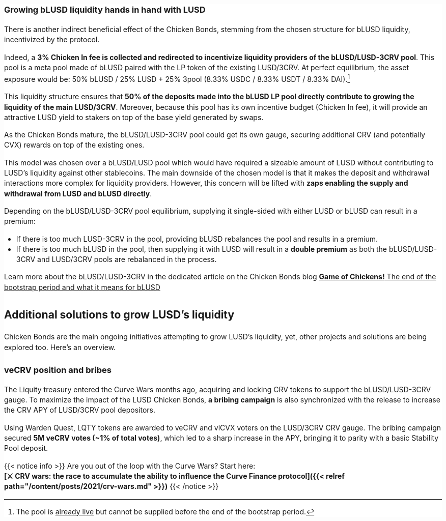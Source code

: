 ### Growing bLUSD liquidity hands in hand with LUSD

There is another indirect beneficial effect of the Chicken Bonds, stemming from the chosen structure for bLUSD liquidity, incentivized by the protocol.

Indeed, a **3% Chicken In fee is collected and redirected to incentivize liquidity providers of the bLUSD/LUSD-3CRV pool**. This pool is a meta pool made of bLUSD paired with the LP token of the existing LUSD/3CRV. At perfect equilibrium, the asset exposure would be: 50% bLUSD / 25% LUSD + 25% 3pool (8.33% USDC / 8.33% USDT / 8.33% DAI).[^blusd-lusd3pool]

This liquidity structure ensures that **50% of the deposits made into the bLUSD LP pool directly contribute to growing the liquidity of the main LUSD/3CRV**. Moreover, because this pool has its own incentive budget (Chicken In fee), it will provide an attractive LUSD yield to stakers on top of the base yield generated by swaps.

As the Chicken Bonds mature, the bLUSD/LUSD-3CRV pool could get its own gauge, securing additional CRV (and potentially CVX) rewards on top of the existing ones.

This model was chosen over a bLUSD/LUSD pool which would have required a sizeable amount of LUSD without contributing to LUSD’s liquidity against other stablecoins. The main downside of the chosen model is that it makes the deposit and withdrawal interactions more complex for liquidity providers. However, this concern will be lifted with **zaps enabling the supply and withdrawal from LUSD and bLUSD directly**.

Depending on the bLUSD/LUSD-3CRV pool equilibrium, supplying it single-sided with either LUSD or bLUSD can result in a premium:
- If there is too much LUSD-3CRV in the pool, providing bLUSD rebalances the pool and results in a premium.
- If there is too much bLUSD in the pool, then supplying it with LUSD will result in a **double premium** as both the bLUSD/LUSD-3CRV and LUSD/3CRV pools are rebalanced in the process.

Learn more about the bLUSD/LUSD-3CRV in the dedicated article on the Chicken Bonds blog [**Game of Chickens!** The end of the bootstrap period and what it means for bLUSD](https://www.chickenbonds.org/blog-posts/game-of-chickens-the-end-of-the-bootstrap-period-and-what-it-means-for-blusd) 

## Additional solutions to grow LUSD’s liquidity

Chicken Bonds are the main ongoing initiatives attempting to grow LUSD’s liquidity, yet, other projects and solutions are being explored too. Here’s an overview.

### veCRV position and bribes

The Liquity treasury entered the Curve Wars months ago, acquiring and locking CRV tokens to support the bLUSD/LUSD-3CRV gauge. To maximize the impact of the LUSD Chicken Bonds, **a bribing campaign** is also synchronized with the release to increase the CRV APY of LUSD/3CRV pool depositors.

Using Warden Quest, LQTY tokens are awarded to veCRV and vlCVX voters on the LUSD/3CRV CRV gauge. The bribing campaign secured **5M veCRV votes (\~1% of total votes)**, which led to a sharp increase in the APY, bringing it to parity with a basic Stability Pool deposit. 

{{< notice info >}}
Are you out of the loop with the Curve Wars? Start here: <br>
**[⚔ CRV wars: the race to accumulate the ability to influence the Curve Finance protocol]({{< relref path="/content/posts/2021/crv-wars.md" >}})**
{{< /notice >}}


[^deployer]: Right now, Liquity is the only "deployer." This concept will gain relevance with the Generalized version of the Chicken Bonds, where other protocols can harness the model to benefit their tokens.
[^liquidity-driver-tokens]: Liquidity driver tokens enable direct incentives to selected liquidity or lending pairs, usually through a locking system. They allow projects which lock them to direct emissions to pools of their choosing to attract liquidity. 
[^ve-CRV-NFT-attribute-bribe]: As far as I know, this is the first time this kind of bribery has been attempted on Curve voters (or any other DeFi token holders): NFT-attribute-based bribes; here we come!
[^blusd-lusd3pool]: The pool is [already live](https://curve.fi/factory-crypto/134) but cannot be supplied before the end of the bootstrap period.